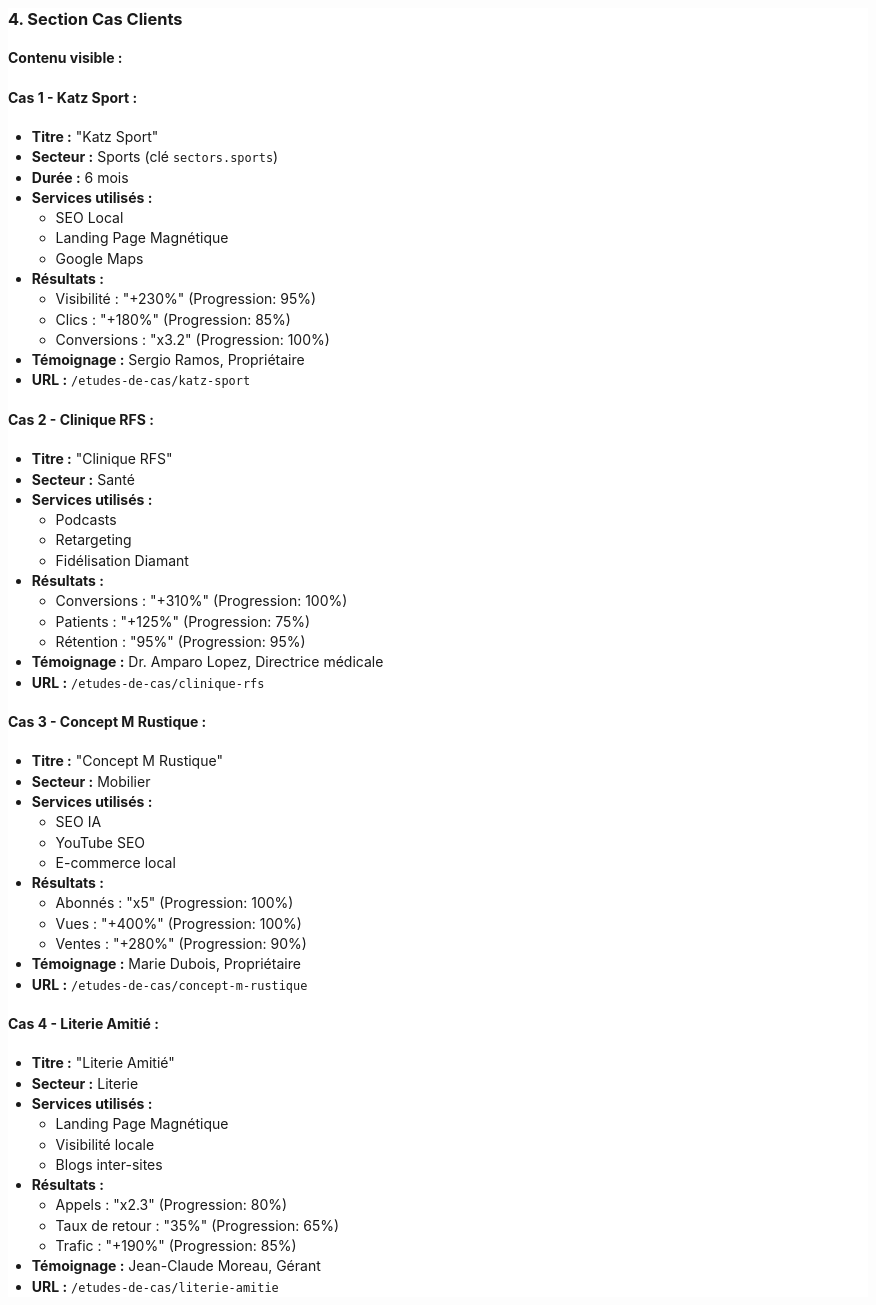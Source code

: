 ### 4. Section Cas Clients
**Contenu visible :**

#### **Cas 1 - Katz Sport :**
- **Titre :** "Katz Sport"
- **Secteur :** Sports (clé `sectors.sports`)
- **Durée :** 6 mois
- **Services utilisés :**
  - SEO Local
  - Landing Page Magnétique
  - Google Maps
- **Résultats :**
  - Visibilité : "+230%" (Progression: 95%)
  - Clics : "+180%" (Progression: 85%)
  - Conversions : "x3.2" (Progression: 100%)
- **Témoignage :** Sergio Ramos, Propriétaire
- **URL :** `/etudes-de-cas/katz-sport`

#### **Cas 2 - Clinique RFS :**
- **Titre :** "Clinique RFS"
- **Secteur :** Santé
- **Services utilisés :**
  - Podcasts
  - Retargeting
  - Fidélisation Diamant
- **Résultats :**
  - Conversions : "+310%" (Progression: 100%)
  - Patients : "+125%" (Progression: 75%)
  - Rétention : "95%" (Progression: 95%)
- **Témoignage :** Dr. Amparo Lopez, Directrice médicale
- **URL :** `/etudes-de-cas/clinique-rfs`

#### **Cas 3 - Concept M Rustique :**
- **Titre :** "Concept M Rustique"
- **Secteur :** Mobilier
- **Services utilisés :**
  - SEO IA
  - YouTube SEO
  - E-commerce local
- **Résultats :**
  - Abonnés : "x5" (Progression: 100%)
  - Vues : "+400%" (Progression: 100%)
  - Ventes : "+280%" (Progression: 90%)
- **Témoignage :** Marie Dubois, Propriétaire
- **URL :** `/etudes-de-cas/concept-m-rustique`

#### **Cas 4 - Literie Amitié :**
- **Titre :** "Literie Amitié"
- **Secteur :** Literie
- **Services utilisés :**
  - Landing Page Magnétique
  - Visibilité locale
  - Blogs inter-sites
- **Résultats :**
  - Appels : "x2.3" (Progression: 80%)
  - Taux de retour : "35%" (Progression: 65%)
  - Trafic : "+190%" (Progression: 85%)
- **Témoignage :** Jean-Claude Moreau, Gérant
- **URL :** `/etudes-de-cas/literie-amitie`
